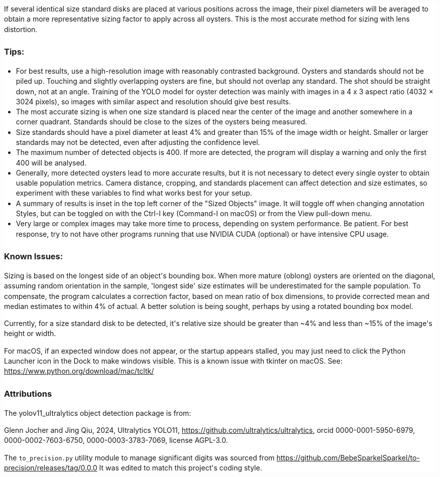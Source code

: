 If several identical size standard disks are placed at various positions across the image, their pixel diameters will be averaged to obtain a more representative sizing factor to apply across all oysters. This is the most accurate method for sizing with lens distortion.

### Tips:
* For best results, use a high-resolution image with reasonably contrasted  background. Oysters and standards should not be piled up. Touching and slightly overlapping oysters are fine, but should not overlap any standard. The shot should be straight down, not at an angle. Training of the YOLO model for oyster detection was mainly with images in a 4 x 3 aspect ratio (4032 × 3024 pixels), so images with similar aspect and resolution should give best results.
* The most accurate sizing is when one size standard is placed near the center of the image and another somewhere in a corner quadrant. Standards should be close to the sizes of the oysters being measured.
* Size standards should have a pixel diameter at least 4% and greater than 15% of the image width or height. Smaller or larger standards may not be detected, even after adjusting the confidence level.
* The maximum number of detected objects is 400. If more are detected, the program will display a warning and only the first 400 will be analysed.
* Generally, more detected oysters lead to more accurate results, but it is not necessary to detect every single oyster to obtain usable population metrics. Camera distance, cropping, and standards placement can affect detection and size estimates, so experiment with these variables to find what works best for your setup.
* A summary of results is inset in the top left corner of the "Sized Objects" image. It will toggle off when changing annotation Styles, but can be toggled on with the Ctrl-I key (Command-I on macOS) or from the View pull-down menu.
* Very large or complex images may take more time to process, depending on system performance. Be patient. For best response, try to not have other programs running that use NVIDIA CUDA (optional) or have intensive CPU usage.

### Known Issues:
Sizing is based on the longest side of an object's bounding box. When more mature (oblong) oysters are oriented on the diagonal, assuming random orientation in the sample, 'longest side' size estimates will be underestimated for the sample population. To compensate, the program calculates a correction factor, based on mean ratio of box dimensions, to provide corrected mean and median estimates to within 4% of actual. A better solution is being sought, perhaps by using a rotated bounding box model.

Currently, for a size standard disk to be detected, it's relative size should be greater than ~4% and less than ~15% of the image's height or width.

For macOS, if an expected window does not appear, or the startup appears stalled, you may just need to click the Python Launcher icon in the Dock to make windows visible. This is a known issue with tkinter on macOS. See: https://www.python.org/download/mac/tcltk/

### Attributions
The yolov11_ultralytics object detection package is from:

Glenn Jocher and Jing Qiu, 2024, Ultralytics YOLO11,
https://github.com/ultralytics/ultralytics, orcid 0000-0001-5950-6979, 0000-0002-7603-6750, 0000-0003-3783-7069, license AGPL-3.0.

The `to_precision.py` utility module to manage significant digits was sourced from 
https://github.com/BebeSparkelSparkel/to-precision/releases/tag/0.0.0
It was edited to match this project's coding style.
